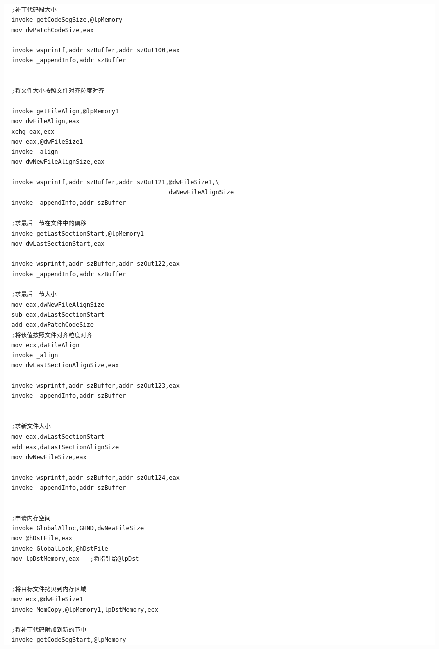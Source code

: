 ```assembly
  ;补丁代码段大小        
  invoke getCodeSegSize,@lpMemory
  mov dwPatchCodeSize,eax 

  invoke wsprintf,addr szBuffer,addr szOut100,eax
  invoke _appendInfo,addr szBuffer 
 

  ;将文件大小按照文件对齐粒度对齐
  
  invoke getFileAlign,@lpMemory1
  mov dwFileAlign,eax
  xchg eax,ecx
  mov eax,@dwFileSize1
  invoke _align
  mov dwNewFileAlignSize,eax

  invoke wsprintf,addr szBuffer,addr szOut121,@dwFileSize1,\
                                              dwNewFileAlignSize
  invoke _appendInfo,addr szBuffer 

  ;求最后一节在文件中的偏移
  invoke getLastSectionStart,@lpMemory1
  mov dwLastSectionStart,eax

  invoke wsprintf,addr szBuffer,addr szOut122,eax
  invoke _appendInfo,addr szBuffer 

  ;求最后一节大小
  mov eax,dwNewFileAlignSize
  sub eax,dwLastSectionStart
  add eax,dwPatchCodeSize
  ;将该值按照文件对齐粒度对齐
  mov ecx,dwFileAlign
  invoke _align
  mov dwLastSectionAlignSize,eax

  invoke wsprintf,addr szBuffer,addr szOut123,eax
  invoke _appendInfo,addr szBuffer 


  ;求新文件大小
  mov eax,dwLastSectionStart
  add eax,dwLastSectionAlignSize
  mov dwNewFileSize,eax

  invoke wsprintf,addr szBuffer,addr szOut124,eax
  invoke _appendInfo,addr szBuffer 
 

  ;申请内存空间
  invoke GlobalAlloc,GHND,dwNewFileSize
  mov @hDstFile,eax
  invoke GlobalLock,@hDstFile
  mov lpDstMemory,eax   ;将指针给@lpDst

  
  ;将目标文件拷贝到内存区域
  mov ecx,@dwFileSize1   
  invoke MemCopy,@lpMemory1,lpDstMemory,ecx

  ;将补丁代码附加到新的节中
  invoke getCodeSegStart,@lpMemory
```